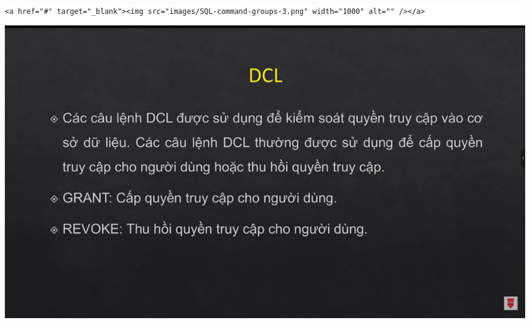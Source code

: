     <a href="#" target="_blank"><img src="images/SQL-command-groups-3.png" width="1000" alt="" /></a>
</div>
<div>
    <a href="#" target="_blank"><img src="images/SQL-command-groups-4.png" width="1000" alt="" /></a>
</div>
<div>